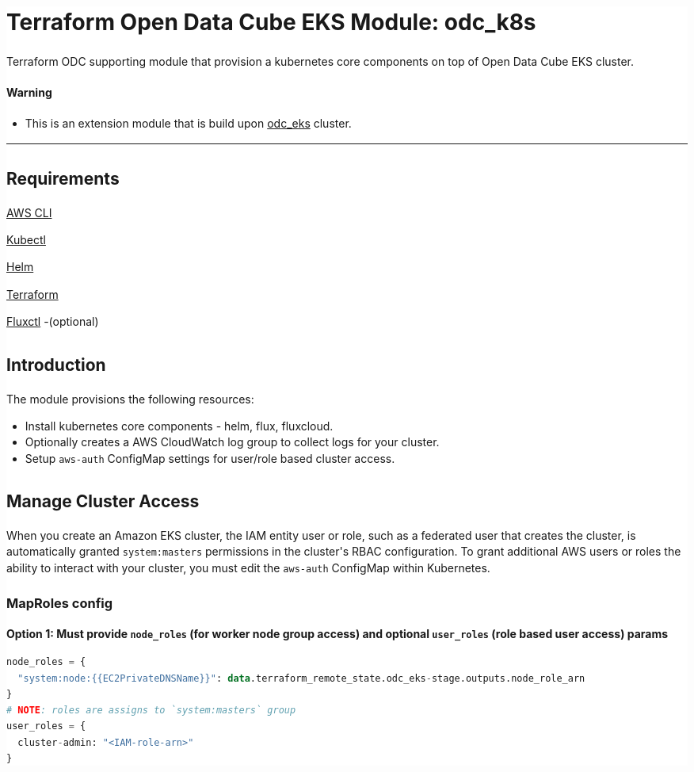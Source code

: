 # Terraform Open Data Cube EKS Module: odc_k8s

Terraform ODC supporting module that provision a kubernetes core components on top of Open Data Cube EKS cluster.

#### Warning

* This is an extension module that is build upon [odc_eks](https://github.com/opendatacube/datacube-k8s-eks/tree/master/odc_eks) cluster.

---

## Requirements

[AWS CLI](https://aws.amazon.com/cli/)

[Kubectl](https://kubernetes.io/docs/tasks/tools/install-kubectl/)

[Helm](https://github.com/kubernetes/helm#install)

[Terraform](https://www.terraform.io/downloads.html)

[Fluxctl](https://docs.fluxcd.io/en/stable/tutorials/get-started.html) -(optional)

## Introduction

The module provisions the following resources:

- Install kubernetes core components - helm, flux, fluxcloud.
- Optionally creates a AWS CloudWatch log group to collect logs for your cluster.
- Setup `aws-auth` ConfigMap settings for user/role based cluster access.

## Manage Cluster Access

When you create an Amazon EKS cluster, the IAM entity user or role, such as a federated user that creates the cluster,
is automatically granted `system:masters` permissions in the cluster's RBAC configuration. To grant additional AWS users
or roles the ability to interact with your cluster, you must edit the `aws-auth` ConfigMap within Kubernetes.

### MapRoles config

**Option 1: Must provide `node_roles` (for worker node group access) and optional `user_roles` (role based user access) params**
```terraform
node_roles = {
  "system:node:{{EC2PrivateDNSName}}": data.terraform_remote_state.odc_eks-stage.outputs.node_role_arn
}
# NOTE: roles are assigns to `system:masters` group
user_roles = {
  cluster-admin: "<IAM-role-arn>"
}
```
